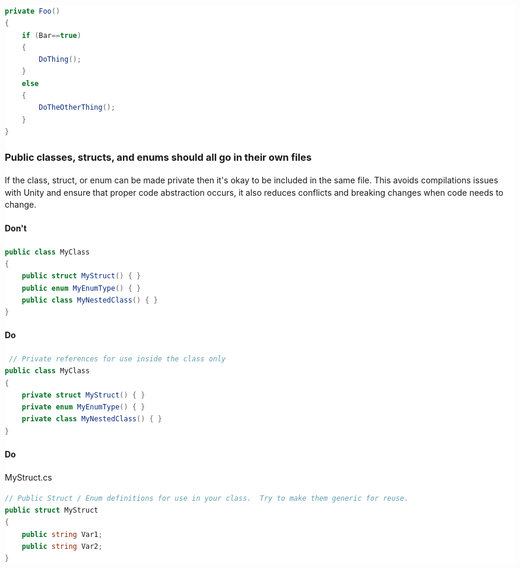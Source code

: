 ```c#
private Foo()
{
    if (Bar==true)
    {
        DoThing();
    }
    else
    {
        DoTheOtherThing();
    }
}
```

### Public classes, structs, and enums should all go in their own files

If the class, struct, or enum can be made private then it's okay to be included in the same file.  This avoids compilations issues with Unity and ensure that proper code abstraction occurs, it also reduces conflicts and breaking changes when code needs to change.

#### Don't

```c#
public class MyClass
{
    public struct MyStruct() { }
    public enum MyEnumType() { }
    public class MyNestedClass() { }
}
```

#### Do

```c#
 // Private references for use inside the class only
public class MyClass
{
    private struct MyStruct() { }
    private enum MyEnumType() { }
    private class MyNestedClass() { }
}
```

#### Do

MyStruct.cs

```c#
// Public Struct / Enum definitions for use in your class.  Try to make them generic for reuse.
public struct MyStruct
{
    public string Var1;
    public string Var2;
}
```
